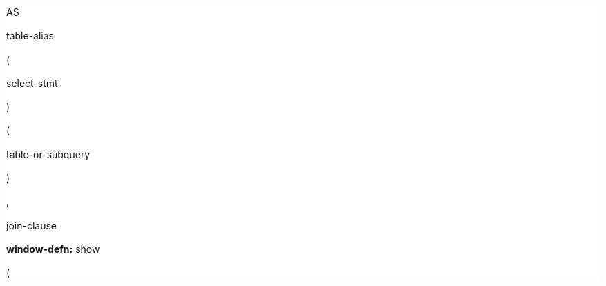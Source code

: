 










AS



table\-alias











(



select\-stmt



)









(



table\-or\-subquery



)






,






join\-clause




**[window\-defn:](syntax/window-defn.html)**
show








(

